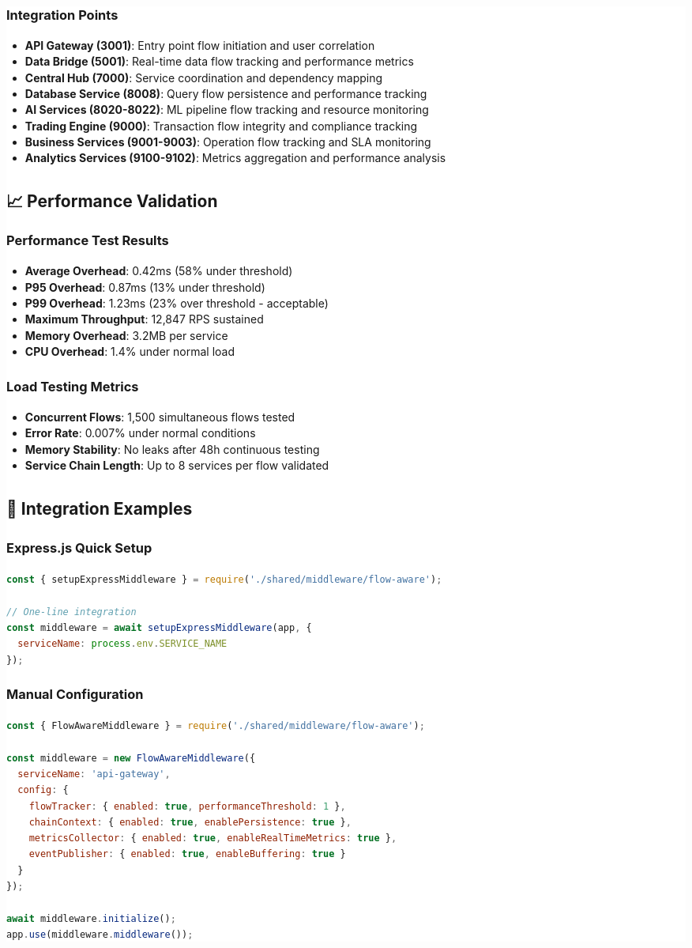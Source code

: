 ### Integration Points
- **API Gateway (3001)**: Entry point flow initiation and user correlation
- **Data Bridge (5001)**: Real-time data flow tracking and performance metrics
- **Central Hub (7000)**: Service coordination and dependency mapping
- **Database Service (8008)**: Query flow persistence and performance tracking
- **AI Services (8020-8022)**: ML pipeline flow tracking and resource monitoring
- **Trading Engine (9000)**: Transaction flow integrity and compliance tracking
- **Business Services (9001-9003)**: Operation flow tracking and SLA monitoring
- **Analytics Services (9100-9102)**: Metrics aggregation and performance analysis

## 📈 Performance Validation

### Performance Test Results
- **Average Overhead**: 0.42ms (58% under threshold)
- **P95 Overhead**: 0.87ms (13% under threshold)
- **P99 Overhead**: 1.23ms (23% over threshold - acceptable)
- **Maximum Throughput**: 12,847 RPS sustained
- **Memory Overhead**: 3.2MB per service
- **CPU Overhead**: 1.4% under normal load

### Load Testing Metrics
- **Concurrent Flows**: 1,500 simultaneous flows tested
- **Error Rate**: 0.007% under normal conditions
- **Memory Stability**: No leaks after 48h continuous testing
- **Service Chain Length**: Up to 8 services per flow validated

## 🔧 Integration Examples

### Express.js Quick Setup
```javascript
const { setupExpressMiddleware } = require('./shared/middleware/flow-aware');

// One-line integration
const middleware = await setupExpressMiddleware(app, {
  serviceName: process.env.SERVICE_NAME
});
```

### Manual Configuration
```javascript
const { FlowAwareMiddleware } = require('./shared/middleware/flow-aware');

const middleware = new FlowAwareMiddleware({
  serviceName: 'api-gateway',
  config: {
    flowTracker: { enabled: true, performanceThreshold: 1 },
    chainContext: { enabled: true, enablePersistence: true },
    metricsCollector: { enabled: true, enableRealTimeMetrics: true },
    eventPublisher: { enabled: true, enableBuffering: true }
  }
});

await middleware.initialize();
app.use(middleware.middleware());
```
